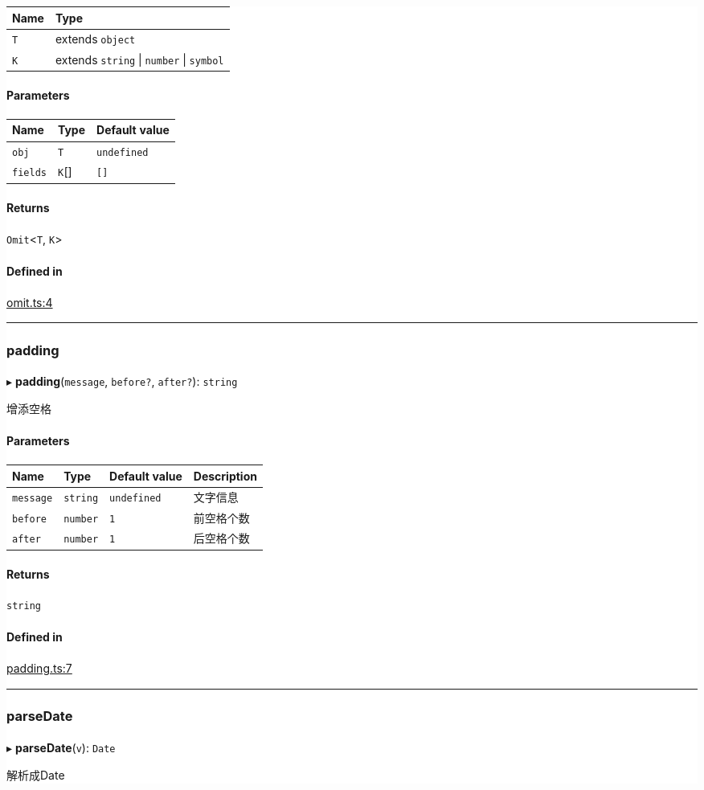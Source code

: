 | Name | Type |
| :------ | :------ |
| `T` | extends `object` |
| `K` | extends `string` \| `number` \| `symbol` |

#### Parameters

| Name | Type | Default value |
| :------ | :------ | :------ |
| `obj` | `T` | `undefined` |
| `fields` | `K`[] | `[]` |

#### Returns

`Omit`<`T`, `K`\>

#### Defined in

[omit.ts:4](https://github.com/daysnap/utils/blob/4caac97/src/omit.ts#L4)

___

### padding

▸ **padding**(`message`, `before?`, `after?`): `string`

增添空格

#### Parameters

| Name | Type | Default value | Description |
| :------ | :------ | :------ | :------ |
| `message` | `string` | `undefined` | 文字信息 |
| `before` | `number` | `1` | 前空格个数 |
| `after` | `number` | `1` | 后空格个数 |

#### Returns

`string`

#### Defined in

[padding.ts:7](https://github.com/daysnap/utils/blob/4caac97/src/padding.ts#L7)

___

### parseDate

▸ **parseDate**(`v`): `Date`

解析成Date
